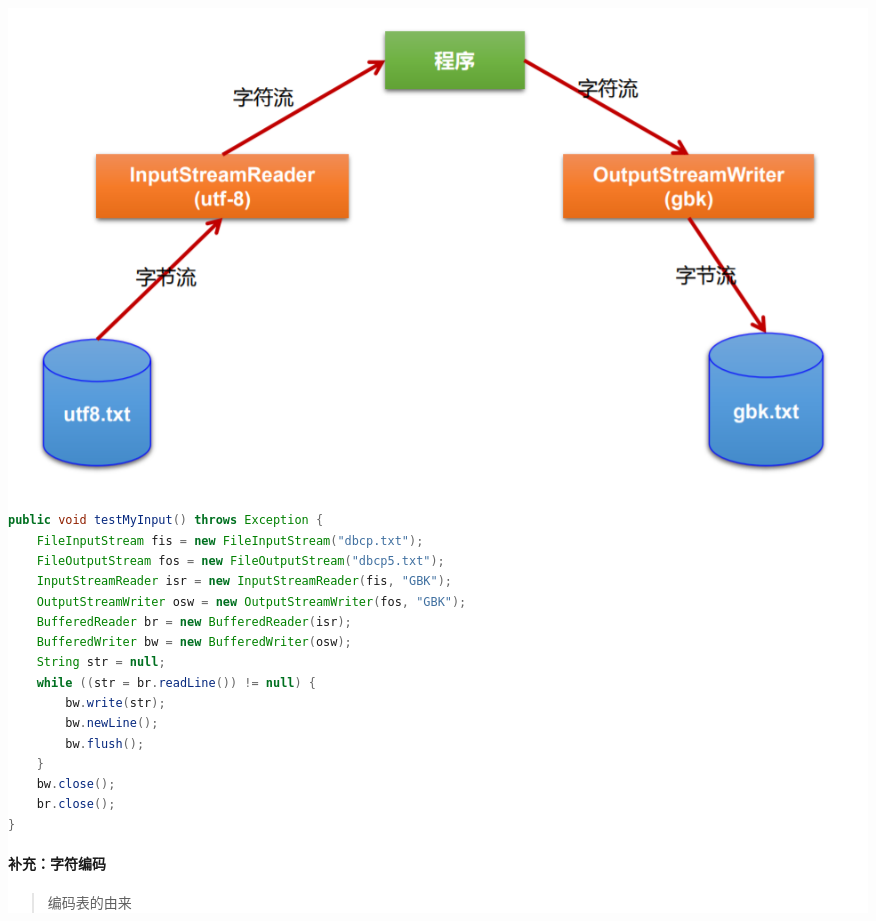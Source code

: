 ![image-20211028120625239](/assets/imgs/JavaSE5.assets/image-20211028120625239.png)



```java
public void testMyInput() throws Exception {
    FileInputStream fis = new FileInputStream("dbcp.txt");
    FileOutputStream fos = new FileOutputStream("dbcp5.txt");
    InputStreamReader isr = new InputStreamReader(fis, "GBK");
    OutputStreamWriter osw = new OutputStreamWriter(fos, "GBK");
    BufferedReader br = new BufferedReader(isr);
    BufferedWriter bw = new BufferedWriter(osw);
    String str = null;
    while ((str = br.readLine()) != null) {
        bw.write(str);
        bw.newLine();
        bw.flush();
    }
    bw.close();
    br.close();
}
```



#### 补充：字符编码



> 编码表的由来
